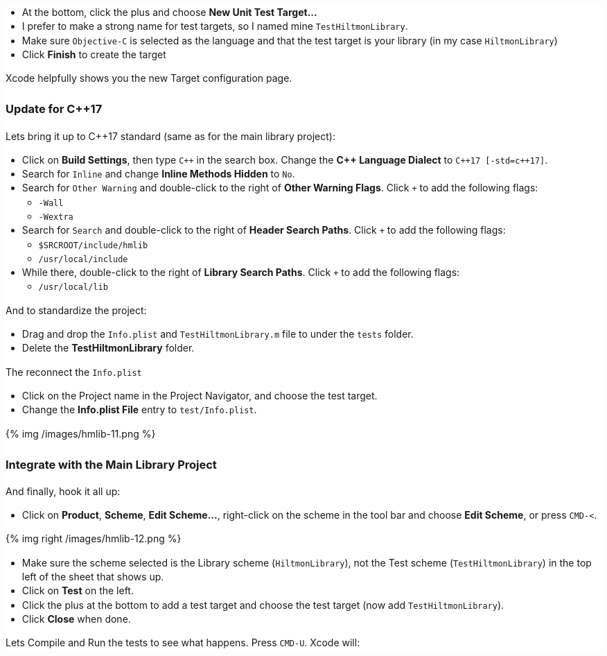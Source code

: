 - At the bottom, click the plus and choose **New Unit Test Target...**
- I prefer to make a strong name for test targets, so I named mine `TestHiltmonLibrary`.
- Make sure `Objective-C` is selected as the language and that the test target is your library (in my case `HiltmonLibrary`)
- Click **Finish** to create the target

Xcode helpfully shows you the new Target configuration page. 

### Update for C++17

Lets bring it up to C++17 standard (same as for the main library project):

- Click on **Build Settings**, then type `C++` in the search box. Change the **C++ Language Dialect** to `C++17 [-std=c++17]`.
- Search for `Inline` and change **Inline Methods Hidden** to `No`.
- Search for `Other Warning` and double-click to the right of  **Other Warning Flags**. Click `+` to add the following flags:
	- `-Wall`
	- `-Wextra`
- Search for `Search` and double-click to the right of **Header Search Paths**. Click `+` to add the following flags:
	- `$SRCROOT/include/hmlib`
	- `/usr/local/include`
- While there, double-click to the right of **Library Search Paths**. Click `+` to add the following flags:
	- `/usr/local/lib`

And to standardize the project:

- Drag and drop the `Info.plist` and `TestHiltmonLibrary.m` file to under the `tests` folder.
- Delete the **TestHiltmonLibrary** folder.

The reconnect the `Info.plist`

- Click on the Project name in the Project Navigator, and choose the test target.
- Change the **Info.plist File** entry to `test/Info.plist`.

{% img /images/hmlib-11.png %}

### Integrate with the Main Library Project

And finally, hook it all up:

- Click on **Product**, **Scheme**, **Edit Scheme...**, right-click on the scheme in the tool bar and choose **Edit Scheme**, or press `CMD-<`.

{% img right /images/hmlib-12.png %}

- Make sure the scheme selected is the Library scheme (`HiltmonLibrary`), not the Test scheme (`TestHiltmonLibrary`) in the top left of the sheet that shows up.
- Click on **Test** on the left.
- Click the plus at the bottom to add a test target and choose the test target (now add `TestHiltmonLibrary`).
- Click **Close** when done.

Lets Compile and Run the tests to see what happens. Press `CMD-U`. Xcode will:
